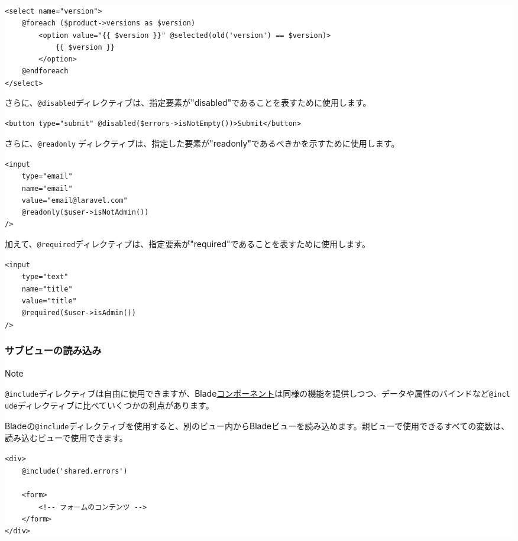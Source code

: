 ```blade
<select name="version">
    @foreach ($product->versions as $version)
        <option value="{{ $version }}" @selected(old('version') == $version)>
            {{ $version }}
        </option>
    @endforeach
</select>
```

さらに、`@disabled`ディレクティブは、指定要素が"disabled"であることを表すために使用します。

```blade
<button type="submit" @disabled($errors->isNotEmpty())>Submit</button>
```

さらに、`@readonly` ディレクティブは、指定した要素が"readonly"であるべきかを示すために使用します。

```blade
<input
    type="email"
    name="email"
    value="email@laravel.com"
    @readonly($user->isNotAdmin())
/>
```

加えて、`@required`ディレクティブは、指定要素が"required"であることを表すために使用します。

```blade
<input
    type="text"
    name="title"
    value="title"
    @required($user->isAdmin())
/>
```

<a name="including-subviews"></a>
### サブビューの読み込み

> [!NOTE]
> `@include`ディレクティブは自由に使用できますが、Blade[コンポーネント](#components)は同様の機能を提供しつつ、データや属性のバインドなど`@include`ディレクティブに比べていくつかの利点があります。

Bladeの`@include`ディレクティブを使用すると、別のビュー内からBladeビューを読み込めます。親ビューで使用できるすべての変数は、読み込むビューで使用できます。

```blade
<div>
    @include('shared.errors')

    <form>
        <!-- フォームのコンテンツ -->
    </form>
</div>
```
